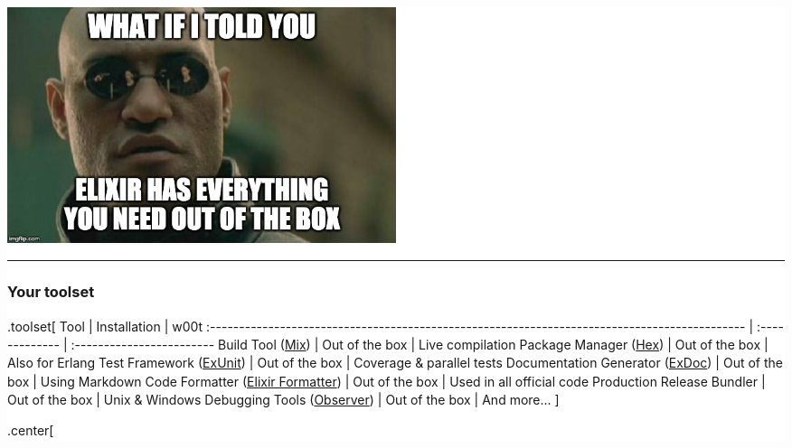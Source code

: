 <img src='../img/what-if-i-told-you.jpg' width='50%' />

---

### Your toolset

.toolset[
Tool                                                                                          | Installation   | w00t
:-------------------------------------------------------------------------------------------- | :------------- | :------------------------
Build Tool ([Mix](https://hexdocs.pm/mix/Mix.html))                                           | Out of the box | Live compilation
Package Manager ([Hex](https://hex.pm/))                                                      | Out of the box | Also for Erlang
Test Framework ([ExUnit](https://hexdocs.pm/ex_unit/ExUnit.html))                             | Out of the box | Coverage & parallel tests
Documentation Generator ([ExDoc](https://hexdocs.pm/ex_doc/readme.html))                      | Out of the box | Using Markdown
Code Formatter ([Elixir Formatter](https://hexdocs.pm/mix/master/Mix.Tasks.Format.html))      | Out of the box | Used in all official code
Production Release Bundler                                                                    | Out of the box | Unix & Windows
Debugging Tools ([Observer](https://elixir-lang.org/getting-started/debugging.html#observer)) | Out of the box | And more...
]

.center[